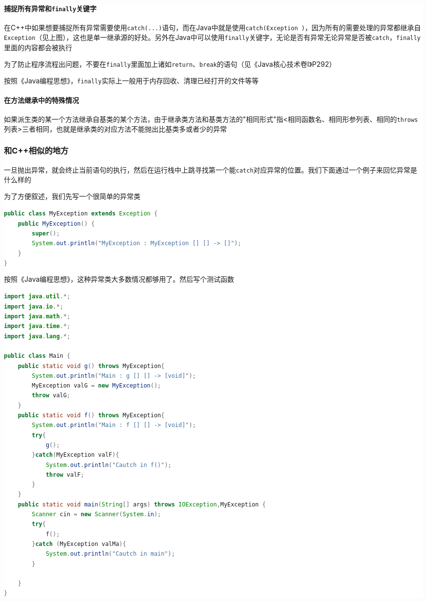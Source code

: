 

#### 捕捉所有异常和`finally`关键字

在C++中如果想要捕捉所有异常需要使用`catch(...)`语句，而在Java中就是使用`catch(Exception )`，因为所有的需要处理的异常都继承自`Exception`（见上图），这也是单一继承源的好处。另外在Java中可以使用`finally`关键字，无论是否有异常无论异常是否被`catch`，`finally`里面的内容都会被执行

为了防止程序流程出问题，不要在`finally`里面加上诸如`return`、`break`的语句（见《Java核心技术卷I》P292）

按照《Java编程思想》，`finally`实际上一般用于内存回收、清理已经打开的文件等等



#### 在方法继承中的特殊情况

如果派生类的某一个方法继承自基类的某个方法，由于继承类方法和基类方法的"相同形式"指<相同函数名、相同形参列表、相同的`throws`列表>三者相同，也就是继承类的对应方法不能抛出比基类多或者少的异常



### 和C++相似的地方

一旦抛出异常，就会终止当前语句的执行，然后在运行栈中上跳寻找第一个能`catch`对应异常的位置。我们下面通过一个例子来回忆异常是什么样的

为了方便叙述，我们先写一个很简单的异常类

```java
public class MyException extends Exception {
    public MyException() {
        super();
        System.out.println("MyException : MyException [] [] -> []");
    }
}
```

按照《Java编程思想》，这种异常类大多数情况都够用了。然后写个测试函数

```java
import java.util.*;
import java.io.*;
import java.math.*;
import java.time.*;
import java.lang.*;

public class Main {
    public static void g() throws MyException{
        System.out.println("Main : g [] [] -> [void]");
        MyException valG = new MyException();
        throw valG;
    }
    public static void f() throws MyException{
        System.out.println("Main : f [] [] -> [void]");
        try{
            g();
        }catch(MyException valF){
            System.out.println("Cautch in f()");
            throw valF;
        }
    }
    public static void main(String[] args) throws IOException,MyException {
        Scanner cin = new Scanner(System.in);
        try{
            f();
        }catch (MyException valMa){
            System.out.println("Cautch in main");
        }

    }
}
```
